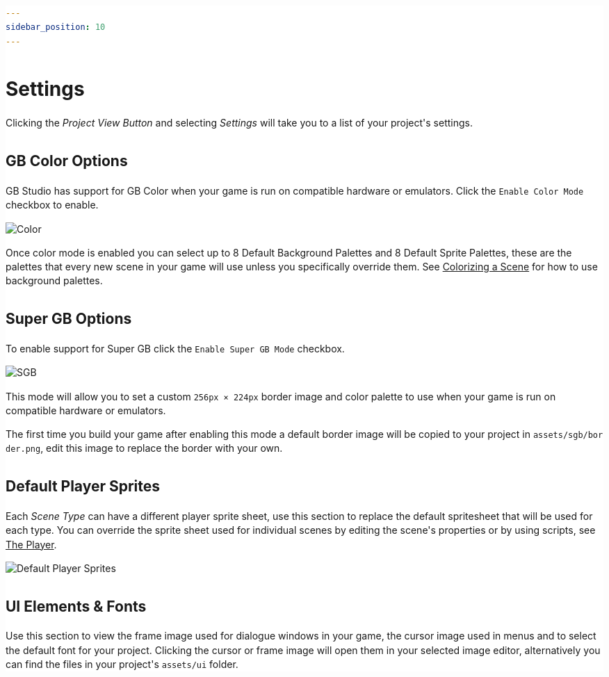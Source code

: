 ```yaml
---
sidebar_position: 10
---
```


# Settings

Clicking the _Project View Button_ and selecting _Settings_ will take you to a list of your project's settings.

## GB Color Options

GB Studio has support for GB Color when your game is run on compatible hardware or emulators. Click the `Enable Color Mode` checkbox to enable.

<img title="Color" src="/img/screenshots/color-palette-v3.png" width="650" className="drop-shadow" />

Once color mode is enabled you can select up to 8 Default Background Palettes and 8 Default Sprite Palettes, these are the palettes that every new scene in your game will use unless you specifically override them. See [Colorizing a Scene](/docs/project-editor/scenes/#colorizing-a-scene) for how to use background palettes.

## Super GB Options

To enable support for Super GB click the `Enable Super GB Mode` checkbox.

<img title="SGB" src="/img/screenshots/sgb-mode.png" width="650" className="drop-shadow" />

This mode will allow you to set a custom `256px × 224px` border image and color palette to use when your game is run on compatible hardware or emulators.

The first time you build your game after enabling this mode a default border image will be copied to your project in `assets/sgb/border.png`, edit this image to replace the border with your own.

## Default Player Sprites

Each _Scene Type_ can have a different player sprite sheet, use this section to replace the default spritesheet that will be used for each type. You can override the sprite sheet used for individual scenes by editing the scene's properties or by using scripts, see [The Player](/docs/project-editor/player/#default-sprite-sheet).

<img title="Default Player Sprites" src="/img/screenshots/default-sprites.png" width="650" className="drop-shadow" />

## UI Elements & Fonts

Use this section to view the frame image used for dialogue windows in your game, the cursor image used in menus and to select the default font for your project. Clicking the cursor or frame image will open them in your selected image editor, alternatively you can find the files in your project's `assets/ui` folder.
